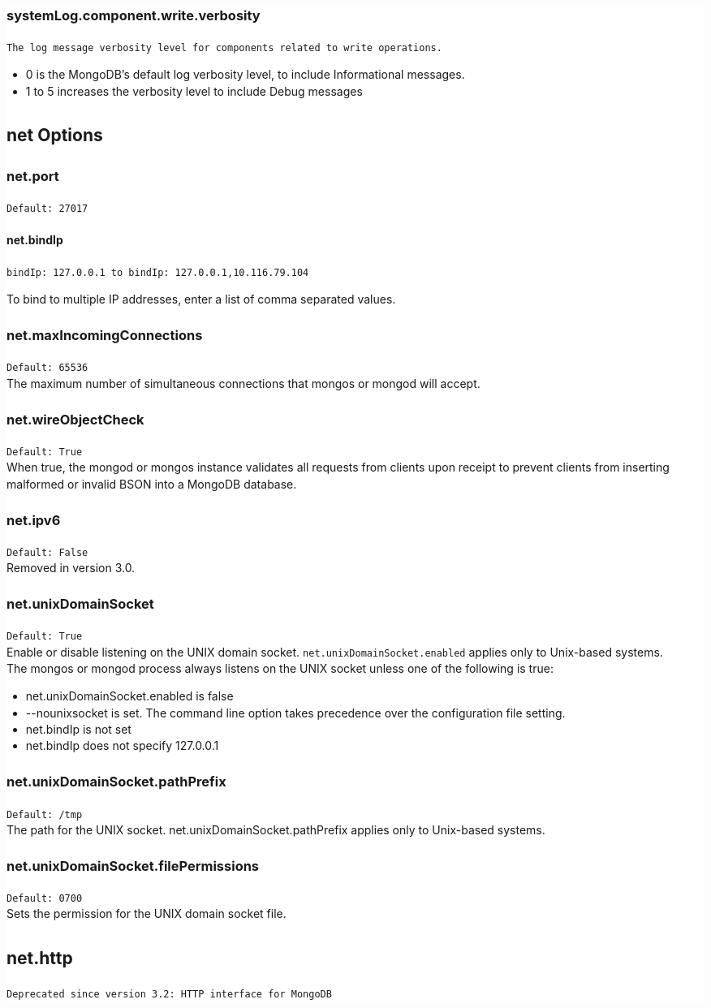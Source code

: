 ### systemLog.component.write.verbosity
    The log message verbosity level for components related to write operations.
* 0 is the MongoDB’s default log verbosity level, to include Informational messages.
* 1 to 5 increases the verbosity level to include Debug messages

## net Options
### net.port
`Default: 27017`

#### net.bindIp
`bindIp: 127.0.0.1 to bindIp: 127.0.0.1,10.116.79.104`

To bind to multiple IP addresses, enter a list of comma separated values.

### net.maxIncomingConnections
`Default: 65536`  
The maximum number of simultaneous connections that mongos or mongod will accept.

### net.wireObjectCheck
`Default: True`  
When true, the mongod or mongos instance validates all requests from clients upon receipt to prevent clients from inserting malformed or invalid BSON into a MongoDB database.

### net.ipv6
`Default: False`  
Removed in version 3.0.

### net.unixDomainSocket
`Default: True`  
Enable or disable listening on the UNIX domain socket. `net.unixDomainSocket.enabled` applies only to Unix-based systems.  
The mongos or mongod process always listens on the UNIX socket unless one of the following is true:
  * net.unixDomainSocket.enabled is false
  * --nounixsocket is set. The command line option takes precedence over the configuration file setting.
  * net.bindIp is not set
  * net.bindIp does not specify 127.0.0.1

### net.unixDomainSocket.pathPrefix
`Default: /tmp`  
The path for the UNIX socket. net.unixDomainSocket.pathPrefix applies only to Unix-based systems.

### net.unixDomainSocket.filePermissions
`Default: 0700`  
Sets the permission for the UNIX domain socket file.

## net.http
    Deprecated since version 3.2: HTTP interface for MongoDB
